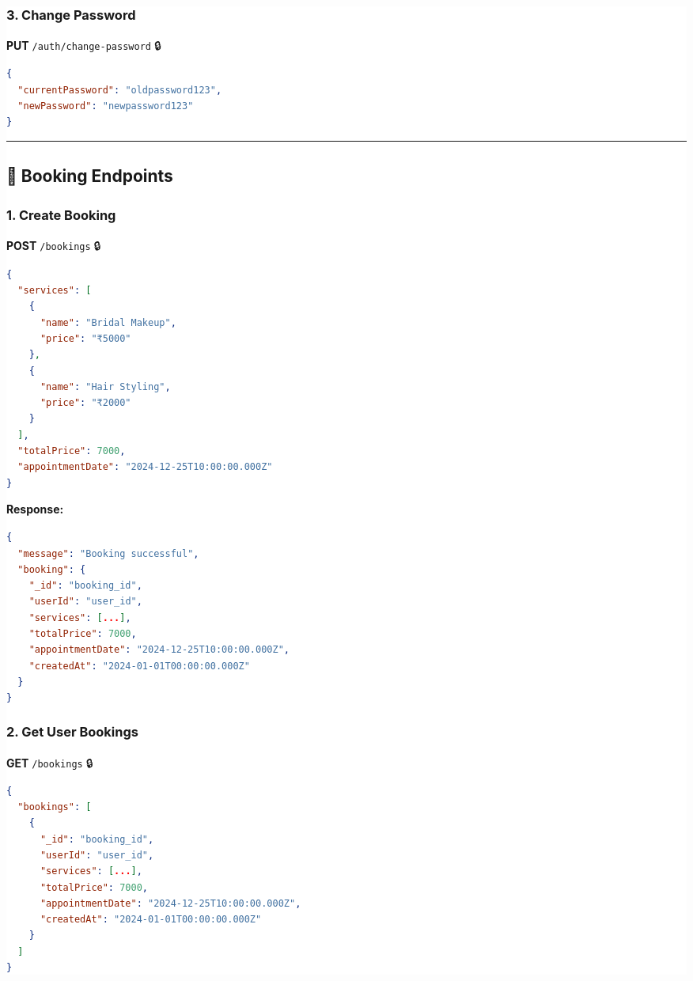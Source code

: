### 3. Change Password
**PUT** `/auth/change-password` 🔒
```json
{
  "currentPassword": "oldpassword123",
  "newPassword": "newpassword123"
}
```

---

## 📅 Booking Endpoints

### 1. Create Booking
**POST** `/bookings` 🔒
```json
{
  "services": [
    {
      "name": "Bridal Makeup",
      "price": "₹5000"
    },
    {
      "name": "Hair Styling",
      "price": "₹2000"
    }
  ],
  "totalPrice": 7000,
  "appointmentDate": "2024-12-25T10:00:00.000Z"
}
```

**Response:**
```json
{
  "message": "Booking successful",
  "booking": {
    "_id": "booking_id",
    "userId": "user_id",
    "services": [...],
    "totalPrice": 7000,
    "appointmentDate": "2024-12-25T10:00:00.000Z",
    "createdAt": "2024-01-01T00:00:00.000Z"
  }
}
```

### 2. Get User Bookings
**GET** `/bookings` 🔒
```json
{
  "bookings": [
    {
      "_id": "booking_id",
      "userId": "user_id",
      "services": [...],
      "totalPrice": 7000,
      "appointmentDate": "2024-12-25T10:00:00.000Z",
      "createdAt": "2024-01-01T00:00:00.000Z"
    }
  ]
}
```
